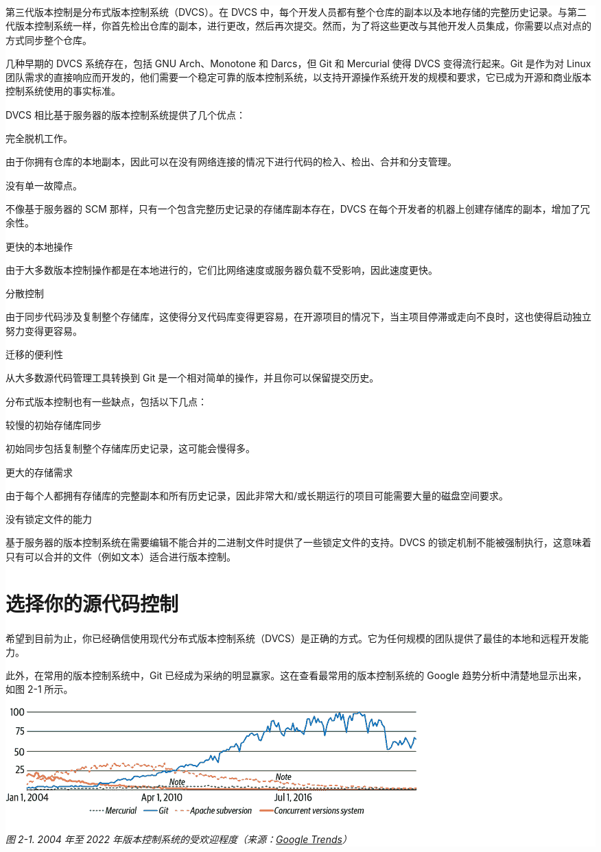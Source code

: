 第三代版本控制是分布式版本控制系统（DVCS）。在 DVCS 中，每个开发人员都有整个仓库的副本以及本地存储的完整历史记录。与第二代版本控制系统一样，你首先检出仓库的副本，进行更改，然后再次提交。然而，为了将这些更改与其他开发人员集成，你需要以点对点的方式同步整个仓库。

几种早期的 DVCS 系统存在，包括 GNU Arch、Monotone 和 Darcs，但 Git 和 Mercurial 使得 DVCS 变得流行起来。Git 是作为对 Linux 团队需求的直接响应而开发的，他们需要一个稳定可靠的版本控制系统，以支持开源操作系统开发的规模和要求，它已成为开源和商业版本控制系统使用的事实标准。

DVCS 相比基于服务器的版本控制系统提供了几个优点：

完全脱机工作。

由于你拥有仓库的本地副本，因此可以在没有网络连接的情况下进行代码的检入、检出、合并和分支管理。

没有单一故障点。

不像基于服务器的 SCM 那样，只有一个包含完整历史记录的存储库副本存在，DVCS 在每个开发者的机器上创建存储库的副本，增加了冗余性。

更快的本地操作

由于大多数版本控制操作都是在本地进行的，它们比网络速度或服务器负载不受影响，因此速度更快。

分散控制

由于同步代码涉及复制整个存储库，这使得分叉代码库变得更容易，在开源项目的情况下，当主项目停滞或走向不良时，这也使得启动独立努力变得更容易。

迁移的便利性

从大多数源代码管理工具转换到 Git 是一个相对简单的操作，并且你可以保留提交历史。

分布式版本控制也有一些缺点，包括以下几点：

较慢的初始存储库同步

初始同步包括复制整个存储库历史记录，这可能会慢得多。

更大的存储需求

由于每个人都拥有存储库的完整副本和所有历史记录，因此非常大和/或长期运行的项目可能需要大量的磁盘空间要求。

没有锁定文件的能力

基于服务器的版本控制系统在需要编辑不能合并的二进制文件时提供了一些锁定文件的支持。DVCS 的锁定机制不能被强制执行，这意味着只有可以合并的文件（例如文本）适合进行版本控制。

# 选择你的源代码控制

希望到目前为止，你已经确信使用现代分布式版本控制系统（DVCS）是正确的方式。它为任何规模的团队提供了最佳的本地和远程开发能力。

此外，在常用的版本控制系统中，Git 已经成为采纳的明显赢家。这在查看最常用的版本控制系统的 Google 趋势分析中清楚地显示出来，如图 2-1 所示。

![线性图比较 Git、Mercurial、Subversion 和 CVS 的受欢迎程度](img/dtjd_0201.png)

###### 图 2-1\. 2004 年至 2022 年版本控制系统的受欢迎程度（来源：[Google Trends](https://oreil.ly/qRxyG)）
